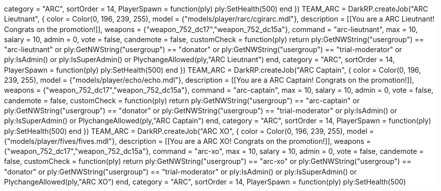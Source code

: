   category = "ARC",
   sortOrder = 14,
    PlayerSpawn = function(ply)
    ply:SetHealth(500)
	end
})
TEAM_ARC = DarkRP.createJob("ARC Lieutnant", {
   color = Color(0, 196, 239, 255),
   model = {"models/player/rarc/cgirarc.mdl"},
   description = [[You are a ARC Lieutnant! Congrats on the promotion!]],
   weapons = {"weapon_752_dc17","weapon_752_dc15a"},
   command = "arc-lieutnant",
   max = 10,
   salary = 10,
   admin = 0,
   vote = false,
   candemote = false,
   customCheck = function(ply) return ply:GetNWString("usergroup") == "arc-lieutnant" or ply:GetNWString("usergroup") == "donator" or ply:GetNWString("usergroup") == "trial-moderator" or ply:IsAdmin() or ply:IsSuperAdmin() or PlychangeAllowed(ply,"ARC Lieutnant") end,
   category = "ARC",
   sortOrder = 14,
    PlayerSpawn = function(ply)
    ply:SetHealth(500)
	end
})
TEAM_ARC = DarkRP.createJob("ARC Captain", {
   color = Color(0, 196, 239, 255),
   model = {"models/player/echo/echo.mdl"},
   description = [[You are a ARC Captain! Congrats on the promotion!]],
   weapons = {"weapon_752_dc17","weapon_752_dc15a"},
   command = "arc-captain",
   max = 10,
   salary = 10,
   admin = 0,
   vote = false,
   candemote = false,
   customCheck = function(ply) return ply:GetNWString("usergroup") == "arc-captain" or ply:GetNWString("usergroup") == "donator" or ply:GetNWString("usergroup") == "trial-moderator" or ply:IsAdmin() or ply:IsSuperAdmin() or PlychangeAllowed(ply,"ARC Captain") end,
   category = "ARC",
   sortOrder = 14,
    PlayerSpawn = function(ply)
    ply:SetHealth(500)
	end
})
TEAM_ARC = DarkRP.createJob("ARC XO", {
   color = Color(0, 196, 239, 255),
   model = {"models/player/fives/fives.mdl"},
   description = [[You are a ARC XO! Congrats on the promotion!]],
   weapons = {"weapon_752_dc17","weapon_752_dc15a"},
   command = "arc-xo",
   max = 10,
   salary = 10,
   admin = 0,
   vote = false,
   candemote = false,
   customCheck = function(ply) return ply:GetNWString("usergroup") == "arc-xo" or ply:GetNWString("usergroup") == "donator" or ply:GetNWString("usergroup") == "trial-moderator" or ply:IsAdmin() or ply:IsSuperAdmin() or PlychangeAllowed(ply,"ARC XO") end,
   category = "ARC",
   sortOrder = 14,
    PlayerSpawn = function(ply)
    ply:SetHealth(500)